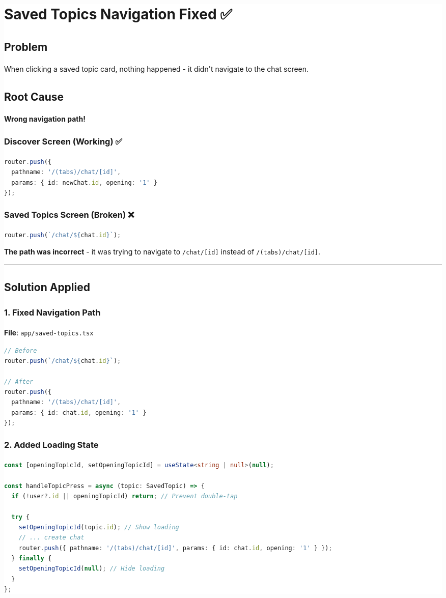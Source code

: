 # Saved Topics Navigation Fixed ✅

## Problem

When clicking a saved topic card, nothing happened - it didn't navigate to the chat screen.

## Root Cause

**Wrong navigation path!**

### Discover Screen (Working) ✅
```typescript
router.push({ 
  pathname: '/(tabs)/chat/[id]', 
  params: { id: newChat.id, opening: '1' } 
});
```

### Saved Topics Screen (Broken) ❌
```typescript
router.push(`/chat/${chat.id}`);
```

**The path was incorrect** - it was trying to navigate to `/chat/[id]` instead of `/(tabs)/chat/[id]`.

---

## Solution Applied

### 1. Fixed Navigation Path
**File**: `app/saved-topics.tsx`

```typescript
// Before
router.push(`/chat/${chat.id}`);

// After
router.push({ 
  pathname: '/(tabs)/chat/[id]', 
  params: { id: chat.id, opening: '1' } 
});
```

### 2. Added Loading State
```typescript
const [openingTopicId, setOpeningTopicId] = useState<string | null>(null);

const handleTopicPress = async (topic: SavedTopic) => {
  if (!user?.id || openingTopicId) return; // Prevent double-tap
  
  try {
    setOpeningTopicId(topic.id); // Show loading
    // ... create chat
    router.push({ pathname: '/(tabs)/chat/[id]', params: { id: chat.id, opening: '1' } });
  } finally {
    setOpeningTopicId(null); // Hide loading
  }
};
```
